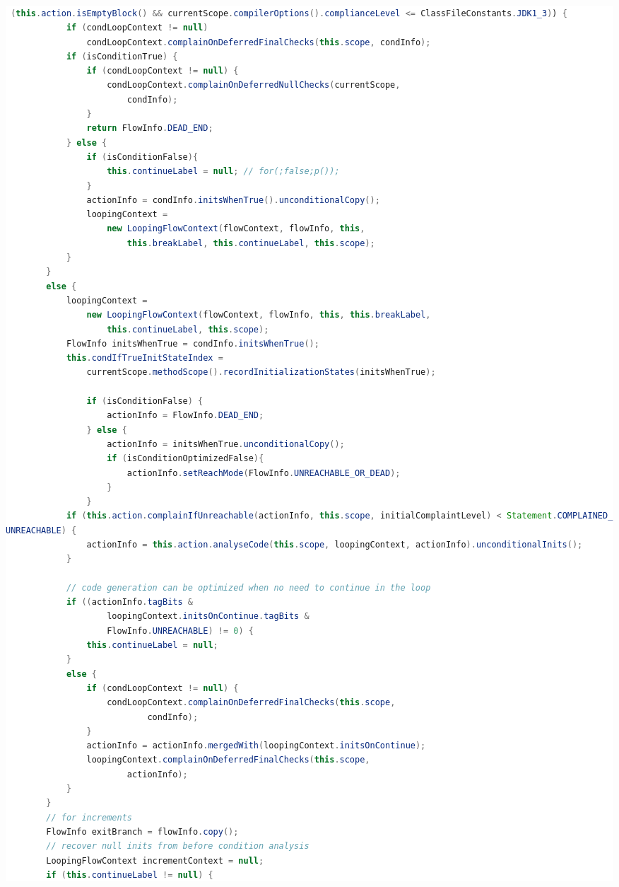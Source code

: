 ```java
 (this.action.isEmptyBlock() && currentScope.compilerOptions().complianceLevel <= ClassFileConstants.JDK1_3)) {
			if (condLoopContext != null)
				condLoopContext.complainOnDeferredFinalChecks(this.scope, condInfo);
			if (isConditionTrue) {
				if (condLoopContext != null) {
					condLoopContext.complainOnDeferredNullChecks(currentScope,
						condInfo);
				}
				return FlowInfo.DEAD_END;
			} else {
				if (isConditionFalse){
					this.continueLabel = null; // for(;false;p());
				}
				actionInfo = condInfo.initsWhenTrue().unconditionalCopy();
				loopingContext =
					new LoopingFlowContext(flowContext, flowInfo, this,
						this.breakLabel, this.continueLabel, this.scope);
			}
		}
		else {
			loopingContext =
				new LoopingFlowContext(flowContext, flowInfo, this, this.breakLabel,
					this.continueLabel, this.scope);
			FlowInfo initsWhenTrue = condInfo.initsWhenTrue();
			this.condIfTrueInitStateIndex =
				currentScope.methodScope().recordInitializationStates(initsWhenTrue);

				if (isConditionFalse) {
					actionInfo = FlowInfo.DEAD_END;
				} else {
					actionInfo = initsWhenTrue.unconditionalCopy();
					if (isConditionOptimizedFalse){
						actionInfo.setReachMode(FlowInfo.UNREACHABLE_OR_DEAD);
					}
				}
			if (this.action.complainIfUnreachable(actionInfo, this.scope, initialComplaintLevel) < Statement.COMPLAINED_UNREACHABLE) {
				actionInfo = this.action.analyseCode(this.scope, loopingContext, actionInfo).unconditionalInits();
			}

			// code generation can be optimized when no need to continue in the loop
			if ((actionInfo.tagBits &
					loopingContext.initsOnContinue.tagBits &
					FlowInfo.UNREACHABLE) != 0) {
				this.continueLabel = null;
			}
			else {
				if (condLoopContext != null) {
					condLoopContext.complainOnDeferredFinalChecks(this.scope,
							condInfo);
				}
				actionInfo = actionInfo.mergedWith(loopingContext.initsOnContinue);
				loopingContext.complainOnDeferredFinalChecks(this.scope,
						actionInfo);
			}
		}
		// for increments
		FlowInfo exitBranch = flowInfo.copy();
		// recover null inits from before condition analysis
		LoopingFlowContext incrementContext = null;
		if (this.continueLabel != null) {
```
